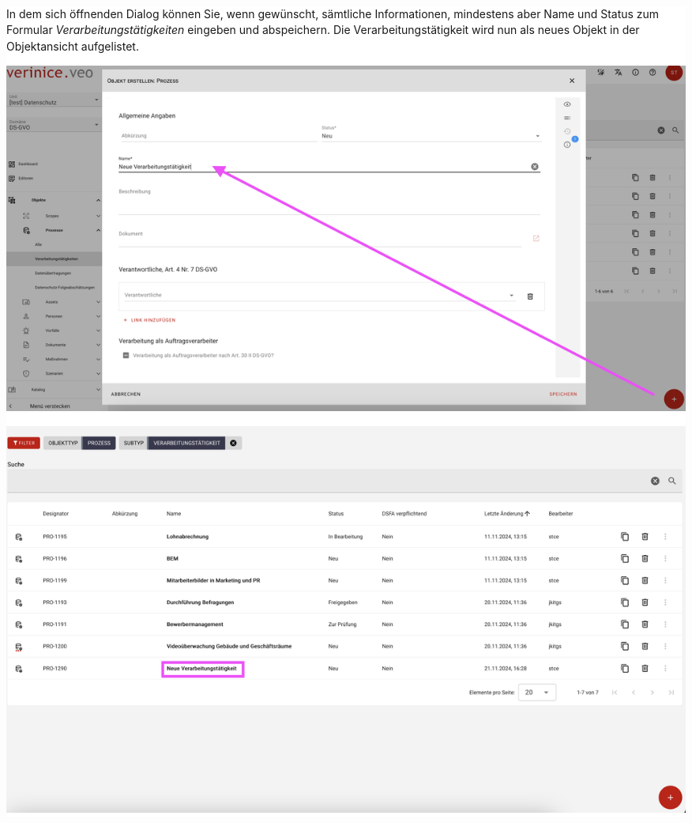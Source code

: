 In dem sich öffnenden Dialog können Sie, wenn gewünscht, sämtliche Informationen, mindestens aber Name und Status zum Formular *Verarbeitungstätigkeiten* eingeben und abspeichern.
Die Verarbeitungstätigkeit wird nun als neues Objekt in der Objektansicht aufgelistet.

![Datenübertragung](/assets/domain-ds-gvo/Bild3.png)

![Datenübertragung](/assets/domain-ds-gvo/Bild3a.png)
